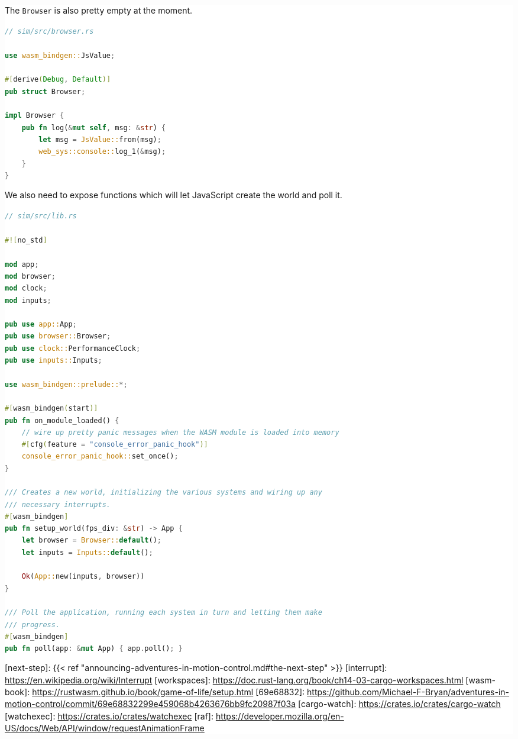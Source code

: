The `Browser` is also pretty empty at the moment.

```rust
// sim/src/browser.rs

use wasm_bindgen::JsValue;

#[derive(Debug, Default)]
pub struct Browser;

impl Browser {
    pub fn log(&mut self, msg: &str) {
        let msg = JsValue::from(msg);
        web_sys::console::log_1(&msg);
    }
}
```

We also need to expose functions which will let JavaScript create the world
and poll it.

```rust
// sim/src/lib.rs

#![no_std]

mod app;
mod browser;
mod clock;
mod inputs;

pub use app::App;
pub use browser::Browser;
pub use clock::PerformanceClock;
pub use inputs::Inputs;

use wasm_bindgen::prelude::*;

#[wasm_bindgen(start)]
pub fn on_module_loaded() {
    // wire up pretty panic messages when the WASM module is loaded into memory
    #[cfg(feature = "console_error_panic_hook")]
    console_error_panic_hook::set_once();
}

/// Creates a new world, initializing the various systems and wiring up any
/// necessary interrupts.
#[wasm_bindgen]
pub fn setup_world(fps_div: &str) -> App {
    let browser = Browser::default();
    let inputs = Inputs::default();

    Ok(App::new(inputs, browser))
}

/// Poll the application, running each system in turn and letting them make
/// progress.
#[wasm_bindgen]
pub fn poll(app: &mut App) { app.poll(); }
```


[next-step]: {{< ref "announcing-adventures-in-motion-control.md#the-next-step" >}}
[interrupt]: https://en.wikipedia.org/wiki/Interrupt
[workspaces]: https://doc.rust-lang.org/book/ch14-03-cargo-workspaces.html
[wasm-book]: https://rustwasm.github.io/book/game-of-life/setup.html
[69e68832]: https://github.com/Michael-F-Bryan/adventures-in-motion-control/commit/69e68832299e459068b4263676bb9fc20987f03a
[cargo-watch]: https://crates.io/crates/cargo-watch
[watchexec]: https://crates.io/crates/watchexec
[raf]: https://developer.mozilla.org/en-US/docs/Web/API/window/requestAnimationFrame